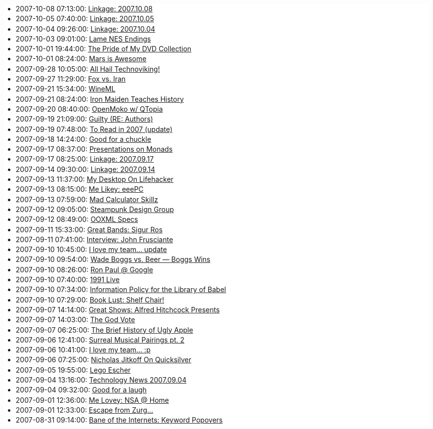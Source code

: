 * 2007-10-08 07:13:00: [Linkage: 2007.10.08](https://blog.fogus.me/2007/10/08/linkage-20071008/)
* 2007-10-05 07:40:00: [Linkage: 2007.10.05](https://blog.fogus.me/2007/10/05/linkage-20071005/)
* 2007-10-04 09:26:00: [Linkage: 2007.10.04](https://blog.fogus.me/2007/10/04/linkage-20071004/)
* 2007-10-03 09:01:00: [Lame NES Endings](https://blog.fogus.me/2007/10/03/lame-nes-endings/)
* 2007-10-01 19:44:00: [The Pride of My DVD Collection](https://blog.fogus.me/2007/10/01/the-pride-of-my-dvd-collection/)
* 2007-10-01 08:24:00: [Mars is Awesome](https://blog.fogus.me/2007/10/01/mars-is-awesome/)
* 2007-09-28 10:05:00: [All Hail Technoviking!](https://blog.fogus.me/2007/09/28/all-hail-technoviking/)
* 2007-09-27 11:29:00: [Fox vs. Iran](https://blog.fogus.me/2007/09/27/fox-vs-iran/)
* 2007-09-21 15:34:00: [WineML](https://blog.fogus.me/2007/09/21/wineml/)
* 2007-09-21 08:24:00: [Iron Maiden Teaches History](https://blog.fogus.me/2007/09/21/iron-maiden-teaches-history/)
* 2007-09-20 08:40:00: [OpenMoko w/ QTopia](https://blog.fogus.me/2007/09/20/openmoko-w-qtopia/)
* 2007-09-19 21:09:00: [Guilty (RE: Authors)](https://blog.fogus.me/2007/09/19/guilty-re-authors/)
* 2007-09-19 07:48:00: [To Read in 2007 (update)](https://blog.fogus.me/2007/09/19/to-read-in-2007-update/)
* 2007-09-18 14:24:00: [Good for a chuckle](https://blog.fogus.me/2007/09/18/good-for-a-chuckle/)
* 2007-09-17 08:37:00: [Presentations on Monads](https://blog.fogus.me/2007/09/17/presentations-on-monads/)
* 2007-09-17 08:25:00: [Linkage: 2007.09.17](https://blog.fogus.me/2007/09/17/linkage-20070917/)
* 2007-09-14 09:30:00: [Linkage: 2007.09.14](https://blog.fogus.me/2007/09/14/linkage-20070914/)
* 2007-09-13 11:37:00: [My Desktop On Lifehacker](https://blog.fogus.me/2007/09/13/my-desktop-on-lifehacker/)
* 2007-09-13 08:15:00: [Me Likey: eeePC](https://blog.fogus.me/2007/09/13/me-likey-eeepc/)
* 2007-09-13 07:59:00: [Mad Calculator Skillz](https://blog.fogus.me/2007/09/13/mad-calculator-skillz/)
* 2007-09-12 09:05:00: [Steampunk Design Group](https://blog.fogus.me/2007/09/12/steampunk-design-group/)
* 2007-09-12 08:49:00: [OOXML Specs](https://blog.fogus.me/2007/09/12/ooxml-specs/)
* 2007-09-11 15:33:00: [Great Bands: Sigur Ros](https://blog.fogus.me/2007/09/11/great-bands-sigur-ros/)
* 2007-09-11 07:41:00: [Interview: John Frusciante](https://blog.fogus.me/2007/09/11/interview-john-frusciante/)
* 2007-09-10 10:45:00: [I love my team&#8230; update](https://blog.fogus.me/2007/09/10/i-love-my-team-update/)
* 2007-09-10 09:54:00: [Wade Boggs vs. Beer — Boggs Wins](https://blog.fogus.me/2007/09/10/wade-boggs-vs-beer-boggs-wins/)
* 2007-09-10 08:26:00: [Ron Paul @ Google](https://blog.fogus.me/2007/09/10/ron-paul-google/)
* 2007-09-10 07:40:00: [1991 Live](https://blog.fogus.me/2007/09/10/1991-live/)
* 2007-09-10 07:34:00: [Information Policy for the Library of Babel](https://blog.fogus.me/2007/09/10/information-policy-for-the-library-of-babel/)
* 2007-09-10 07:29:00: [Book Lust: Shelf Chair!](https://blog.fogus.me/2007/09/10/book-lust-shelf-chair/)
* 2007-09-07 14:14:00: [Great Shows: Alfred Hitchcock Presents](https://blog.fogus.me/2007/09/07/great-shows-alfred-hitchcock-presents/)
* 2007-09-07 14:03:00: [The God Vote](https://blog.fogus.me/2007/09/07/the-god-vote/)
* 2007-09-07 06:25:00: [The Brief History of Ugly Apple](https://blog.fogus.me/2007/09/07/the-brief-history-of-ugly-apple/)
* 2007-09-06 12:41:00: [Surreal Musical Pairings pt. 2](https://blog.fogus.me/2007/09/06/surreal-musical-pairings-pt-2/)
* 2007-09-06 10:41:00: [I love my team&#8230; :p](https://blog.fogus.me/2007/09/06/i-love-my-team-p/)
* 2007-09-06 07:25:00: [Nicholas Jitkoff On Quicksilver](https://blog.fogus.me/2007/09/06/nicholas-jitkoff-on-quicksilver/)
* 2007-09-05 19:55:00: [Lego Escher](https://blog.fogus.me/2007/09/05/lego-escher/)
* 2007-09-04 13:16:00: [Technology News 2007.09.04](https://blog.fogus.me/2007/09/04/technology-news-20070904/)
* 2007-09-04 09:32:00: [Good for a laugh](https://blog.fogus.me/2007/09/04/good-for-a-laugh/)
* 2007-09-01 12:36:00: [Me Lovey: NSA @ Home](https://blog.fogus.me/2007/09/01/me-lovey-nsa-home/)
* 2007-09-01 12:33:00: [Escape from Zurg&#8230;](https://blog.fogus.me/2007/09/01/escape-from-zurg/)
* 2007-08-31 09:14:00: [Bane of the Internets: Keyword Popovers](https://blog.fogus.me/2007/08/31/bane-of-the-internets-keyword-popovers/)